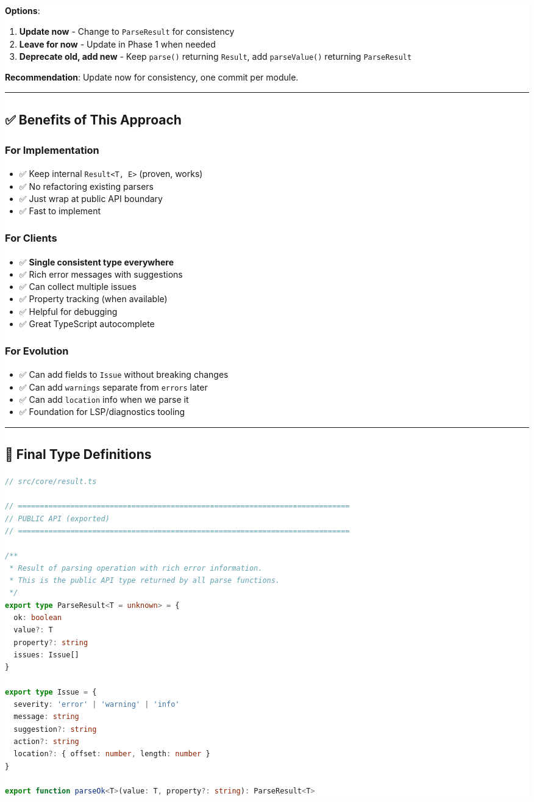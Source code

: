**Options**:
1. **Update now** - Change to `ParseResult` for consistency
2. **Leave for now** - Update in Phase 1 when needed
3. **Deprecate old, add new** - Keep `parse()` returning `Result`, add `parseValue()` returning `ParseResult`

**Recommendation**: Update now for consistency, one commit per module.

---

## ✅ Benefits of This Approach

### For Implementation
- ✅ Keep internal `Result<T, E>` (proven, works)
- ✅ No refactoring existing parsers
- ✅ Just wrap at public API boundary
- ✅ Fast to implement

### For Clients
- ✅ **Single consistent type everywhere**
- ✅ Rich error messages with suggestions
- ✅ Can collect multiple issues
- ✅ Property tracking (when available)
- ✅ Helpful for debugging
- ✅ Great TypeScript autocomplete

### For Evolution
- ✅ Can add fields to `Issue` without breaking changes
- ✅ Can add `warnings` separate from `errors` later
- ✅ Can add `location` info when we parse it
- ✅ Foundation for LSP/diagnostics tooling

---

## 🎯 Final Type Definitions

```typescript
// src/core/result.ts

// ============================================================================
// PUBLIC API (exported)
// ============================================================================

/**
 * Result of parsing operation with rich error information.
 * This is the public API type returned by all parse functions.
 */
export type ParseResult<T = unknown> = {
  ok: boolean
  value?: T
  property?: string
  issues: Issue[]
}

export type Issue = {
  severity: 'error' | 'warning' | 'info'
  message: string
  suggestion?: string
  action?: string
  location?: { offset: number, length: number }
}

export function parseOk<T>(value: T, property?: string): ParseResult<T>
```